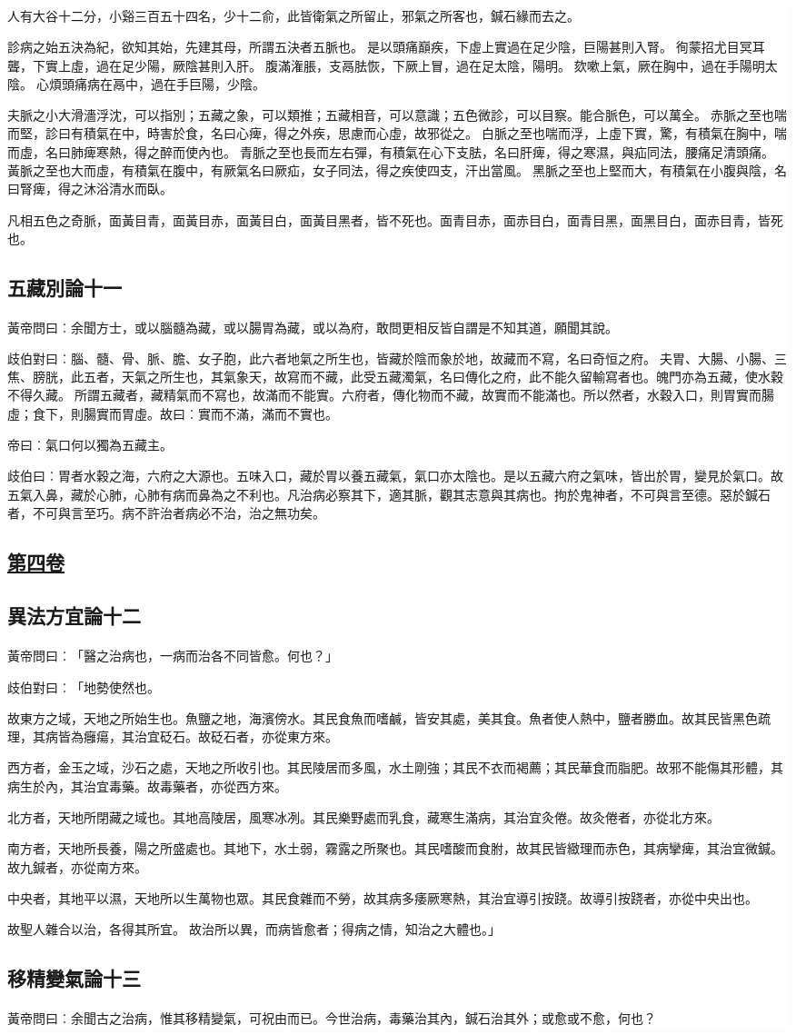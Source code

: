 人有大谷十二分，小谿三百五十四名，少十二俞，此皆衛氣之所留止，邪氣之所客也，鍼石緣而去之。

診病之始五決為紀，欲知其始，先建其母，所謂五決者五脈也。
是以頭痛巔疾，下虛上實過在足少陰，巨陽甚則入腎。
徇蒙招尤目冥耳聾，下實上虛，過在足少陽，厥陰甚則入肝。
腹滿潅脹，支鬲胠恢，下厥上冒，過在足太陰，陽明。
欬嗽上氣，厥在胸中，過在手陽明太陰。
心煩頭痛病在鬲中，過在手巨陽，少陰。

夫脈之小大滑濇浮沈，可以指別；五藏之象，可以類推；五藏相音，可以意識；五色微診，可以目察。能合脈色，可以萬全。
赤脈之至也喘而堅，診曰有積氣在中，時害於食，名曰心痺，得之外疾，思慮而心虛，故邪從之。
白脈之至也喘而浮，上虛下實，驚，有積氣在胸中，喘而虛，名曰肺痺寒熱，得之醉而使內也。
青脈之至也長而左右彈，有積氣在心下支胠，名曰肝痺，得之寒濕，與疝同法，腰痛足清頭痛。
黃脈之至也大而虛，有積氣在腹中，有厥氣名曰厥疝，女子同法，得之疾使四支，汗出當風。
黑脈之至也上堅而大，有積氣在小腹與陰，名曰腎痺，得之沐浴清水而臥。

凡相五色之奇脈，面黃目青，面黃目赤，面黃目白，面黃目黑者，皆不死也。面青目赤，面赤目白，面青目黑，面黑目白，面赤目青，皆死也。

## 五藏別論十一

黃帝問曰︰余聞方士，或以腦髓為藏，或以腸胃為藏，或以為府，敢問更相反皆自謂是不知其道，願聞其說。

歧伯對曰︰腦、髓、骨、脈、膽、女子胞，此六者地氣之所生也，皆藏於陰而象於地，故藏而不寫，名曰奇恒之府。
夫胃、大腸、小腸、三焦、膀胱，此五者，天氣之所生也，其氣象天，故寫而不藏，此受五藏濁氣，名曰傳化之府，此不能久留輸寫者也。魄門亦為五藏，使水穀不得久藏。
所謂五藏者，藏精氣而不寫也，故滿而不能實。六府者，傳化物而不藏，故實而不能滿也。所以然者，水穀入口，則胃實而腸虛；食下，則腸實而胃虛。故曰︰實而不滿，滿而不實也。

帝曰︰氣口何以獨為五藏主。

歧伯曰︰胃者水穀之海，六府之大源也。五味入口，藏於胃以養五藏氣，氣口亦太陰也。是以五藏六府之氣味，皆出於胃，變見於氣口。故五氣入鼻，藏於心肺，心肺有病而鼻為之不利也。凡治病必察其下，適其脈，觀其志意與其病也。拘於鬼神者，不可與言至德。惡於鍼石者，不可與言至巧。病不許治者病必不治，治之無功矣。



## [第四卷](https://zh.wikisource.org/wiki/黃帝內經/素問第四卷)

## 異法方宜論十二

黃帝問曰︰「醫之治病也，一病而治各不同皆愈。何也？」

歧伯對曰︰「地勢使然也。

故東方之域，天地之所始生也。魚鹽之地，海濱傍水。其民食魚而嗜鹹，皆安其處，美其食。魚者使人熱中，鹽者勝血。故其民皆黑色疏理，其病皆為癰瘍，其治宜砭石。故砭石者，亦從東方來。

西方者，金玉之域，沙石之處，天地之所收引也。其民陵居而多風，水土剛強；其民不衣而褐薦；其民華食而脂肥。故邪不能傷其形體，其病生於內，其治宜毒藥。故毒藥者，亦從西方來。

北方者，天地所閉藏之域也。其地高陵居，風寒冰冽。其民樂野處而乳食，藏寒生滿病，其治宜灸倦。故灸倦者，亦從北方來。

南方者，天地所長養，陽之所盛處也。其地下，水土弱，霧露之所聚也。其民嗜酸而食胕，故其民皆緻理而赤色，其病攣痺，其治宜微鍼。故九鍼者，亦從南方來。

中央者，其地平以濕，天地所以生萬物也眾。其民食雜而不勞，故其病多痿厥寒熱，其治宜導引按跷。故導引按跷者，亦從中央出也。

故聖人雜合以治，各得其所宜。
故治所以異，而病皆愈者；得病之情，知治之大體也。」

## 移精變氣論十三

黃帝問曰︰余聞古之治病，惟其移精變氣，可祝由而已。今世治病，毒藥治其內，鍼石治其外；或愈或不愈，何也？
